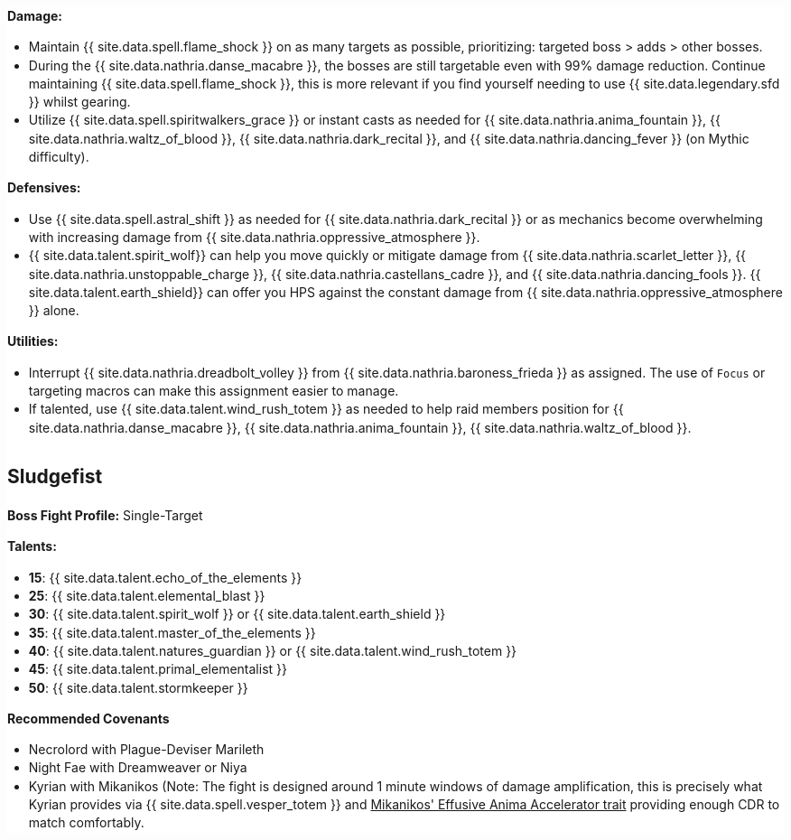 **Damage:**
- Maintain {{ site.data.spell.flame_shock }} on as many targets as possible, prioritizing: targeted boss > adds > other bosses.
- During the {{ site.data.nathria.danse_macabre }}, the bosses are still targetable even with 99% damage reduction. Continue maintaining {{ site.data.spell.flame_shock }}, this is more relevant if you find yourself needing to use {{ site.data.legendary.sfd }} whilst gearing.
- Utilize {{ site.data.spell.spiritwalkers_grace }} or instant casts as needed for {{ site.data.nathria.anima_fountain }}, {{ site.data.nathria.waltz_of_blood }}, {{ site.data.nathria.dark_recital }}, and {{ site.data.nathria.dancing_fever }} (on Mythic difficulty).

**Defensives:**
- Use {{ site.data.spell.astral_shift }} as needed for {{ site.data.nathria.dark_recital }} or as mechanics become overwhelming with increasing damage from {{ site.data.nathria.oppressive_atmosphere }}.
- {{ site.data.talent.spirit_wolf}} can help you move quickly or mitigate damage from {{ site.data.nathria.scarlet_letter }}, {{ site.data.nathria.unstoppable_charge }}, {{ site.data.nathria.castellans_cadre }}, and {{ site.data.nathria.dancing_fools }}. {{ site.data.talent.earth_shield}} can offer you HPS against the constant damage from {{ site.data.nathria.oppressive_atmosphere }} alone.

**Utilities:**
- Interrupt {{ site.data.nathria.dreadbolt_volley }} from {{ site.data.nathria.baroness_frieda }} as assigned. The use of `Focus` or targeting macros can make this assignment easier to manage.
- If talented, use {{ site.data.talent.wind_rush_totem }} as needed to help raid members position for {{ site.data.nathria.danse_macabre }}, {{ site.data.nathria.anima_fountain }}, {{ site.data.nathria.waltz_of_blood }}.

</div>
</div>
</div>

<div class="card">
<div class="card-header" id="sludgefist">
<div data-toggle="collapse" data-target="#sludgefist-collapse" aria-expanded="true" aria-controls="sludgefist-collapse" class="raid-header castle_nathria"><h2>Sludgefist</h2></div>
</div>
<div id="sludgefist-collapse" class="collapse" aria-labelledby="sludgefist" data-parent="#accordion">
<div class="card-body" markdown="1"> 

**Boss Fight Profile:** Single-Target

**Talents:**
* **15**: {{ site.data.talent.echo_of_the_elements }}
* **25**: {{ site.data.talent.elemental_blast }}
* **30**: {{ site.data.talent.spirit_wolf }} or {{ site.data.talent.earth_shield }}
* **35**: {{ site.data.talent.master_of_the_elements }}
* **40**: {{ site.data.talent.natures_guardian }} or {{ site.data.talent.wind_rush_totem }}
* **45**: {{ site.data.talent.primal_elementalist }}
* **50**: {{ site.data.talent.stormkeeper }}
  
**Recommended Covenants**
- Necrolord with Plague-Deviser Marileth
- Night Fae with Dreamweaver or Niya
- Kyrian with Mikanikos (Note: The fight is designed around 1 minute windows of damage amplification, this is precisely what Kyrian provides via {{ site.data.spell.vesper_totem }} and [Mikanikos' Effusive Anima Accelerator trait](https://www.wowhead.com/spell=352188/effusive-anima-accelerator?spellModifier=137038) providing enough CDR to match comfortably.

